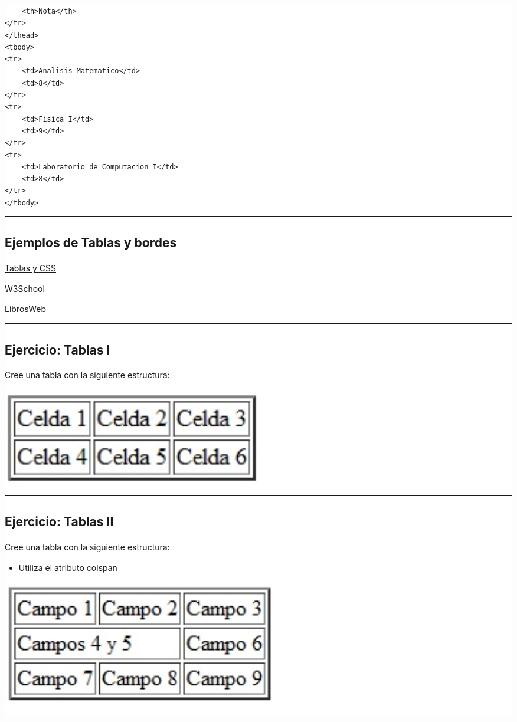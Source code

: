         <th>Nota</th>
    </tr>
    </thead>
    <tbody>
    <tr>
        <td>Analisis Matematico</td>
        <td>8</td>
    </tr>
    <tr>
        <td>Fisica I</td>
        <td>9</td>
    </tr>
    <tr>
        <td>Laboratorio de Computacion I</td>
        <td>8</td>
    </tr>
    </tbody>
</table>

---
## Ejemplos de Tablas y bordes
[Tablas y CSS](https://mosaic.uoc.edu/ac/le/es/m6/ud7/index.html)

[W3School](https://www.w3schools.com/css/css_table.asp)

[LibrosWeb](http://librosweb.es/libro/css/capitulo_10.html)

---
## Ejercicio: Tablas I
Cree una tabla con la siguiente estructura:

![Tabla1](images/html/tabla1.png)

---
## Ejercicio: Tablas II
Cree una tabla con la siguiente estructura:
* Utiliza el atributo colspan

![Tabla2](images/html/tabla2.png)

---